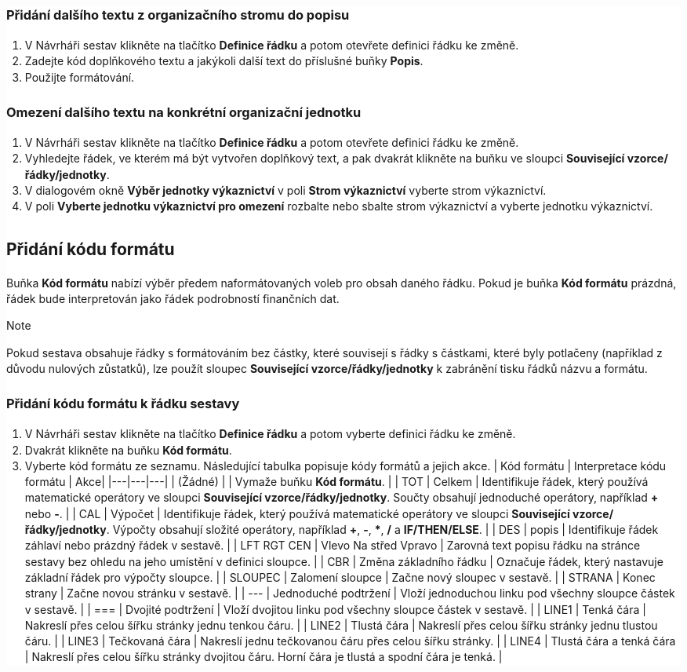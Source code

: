 ### <a name="add-additional-text-from-a-reporting-tree-in-the-description"></a>Přidání dalšího textu z organizačního stromu do popisu

1.  V Návrháři sestav klikněte na tlačítko **Definice řádku** a potom otevřete definici řádku ke změně.
2.  Zadejte kód doplňkového textu a jakýkoli další text do příslušné buňky **Popis**.
3.  Použijte formátování.

### <a name="limit-the-additional-text-to-a-specific-reporting-unit"></a>Omezení dalšího textu na konkrétní organizační jednotku

1.  V Návrháři sestav klikněte na tlačítko **Definice řádku** a potom otevřete definici řádku ke změně.
2.  Vyhledejte řádek, ve kterém má být vytvořen doplňkový text, a pak dvakrát klikněte na buňku ve sloupci **Související vzorce/řádky/jednotky**.
3.  V dialogovém okně **Výběr jednotky výkaznictví** v poli **Strom výkaznictví** vyberte strom výkaznictví.
4.  V poli **Vyberte jednotku výkaznictví pro omezení** rozbalte nebo sbalte strom výkaznictví a vyberte jednotku výkaznictví.

## <a name="add-a-format-code"></a>Přidání kódu formátu
Buňka **Kód formátu** nabízí výběr předem naformátovaných voleb pro obsah daného řádku. Pokud je buňka **Kód formátu** prázdná, řádek bude interpretován jako řádek podrobností finančních dat. 
> [!NOTE]
> Pokud sestava obsahuje řádky s formátováním bez částky, které souvisejí s řádky s částkami, které byly potlačeny (například z důvodu nulových zůstatků), lze použít sloupec **Související vzorce/řádky/jednotky** k zabránění tisku řádků názvu a formátu.

### <a name="add-a-format-code-to-a-report-row"></a>Přidání kódu formátu k řádku sestavy

1.  V Návrháři sestav klikněte na tlačítko **Definice řádku** a potom vyberte definici řádku ke změně.
2.  Dvakrát klikněte na buňku **Kód formátu**.
3.  Vyberte kód formátu ze seznamu. Následující tabulka popisuje kódy formátů a jejich akce.
    | Kód formátu                   | Interpretace kódu formátu | Akce|
    |---|---|---|
    | (Žádné)                        |                                    | Vymaže buňku **Kód formátu**.                                                                                                                                                                               |
    | TOT                           | Celkem                              | Identifikuje řádek, který používá matematické operátory ve sloupci **Související vzorce/řádky/jednotky**. Součty obsahují jednoduché operátory, například **+** nebo **-**.                                                      |
    | CAL                           | Výpočet                        | Identifikuje řádek, který používá matematické operátory ve sloupci **Související vzorce/řádky/jednotky**. Výpočty obsahují složité operátory, například **+**, **-**, **\***, **/** a **IF/THEN/ELSE**. |
    | DES                           | popis                        | Identifikuje řádek záhlaví nebo prázdný řádek v sestavě.                                                                                                                                                        |
    | LFT RGT CEN                   | Vlevo Na střed Vpravo                  | Zarovná text popisu řádku na stránce sestavy bez ohledu na jeho umístění v definici sloupce.                                                                                               |
    | CBR                           | Změna základního řádku                    | Označuje řádek, který nastavuje základní řádek pro výpočty sloupce.                                                                                                                                               |
    | SLOUPEC                        | Zalomení sloupce                       | Začne nový sloupec v sestavě.                                                                                                                                                                             |
    | STRANA                          | Konec strany                         | Začne novou stránku v sestavě.                                                                                                                                                                               |
    | ---                           | Jednoduché podtržení                   | Vloží jednoduchou linku pod všechny sloupce částek v sestavě.                                                                                                                                                     |
    | ===                           | Dvojité podtržení                   | Vloží dvojitou linku pod všechny sloupce částek v sestavě.                                                                                                                                                     |
    | LINE1                         | Tenká čára                          | Nakreslí přes celou šířku stránky jednu tenkou čáru.                                                                                                                                                                      |
    | LINE2                         | Tlustá čára                         | Nakreslí přes celou šířku stránky jednu tlustou čáru.                                                                                                                                                                     |
    | LINE3                         | Tečkovaná čára                        | Nakreslí jednu tečkovanou čáru přes celou šířku stránky.                                                                                                                                                                    |
    | LINE4                         | Tlustá čára a tenká čára           | Nakreslí přes celou šířku stránky dvojitou čáru. Horní čára je tlustá a spodní čára je tenká.                                                                                                                       |